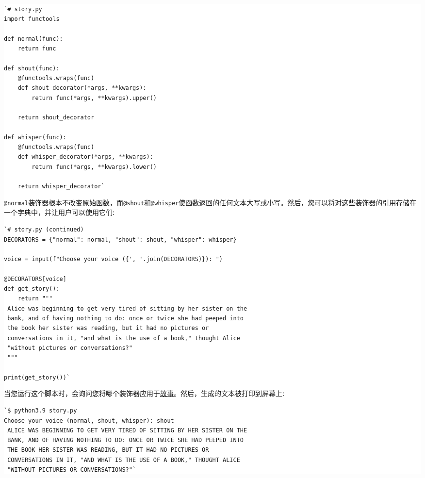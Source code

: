```
`# story.py
import functools

def normal(func):
    return func

def shout(func):
    @functools.wraps(func)
    def shout_decorator(*args, **kwargs):
        return func(*args, **kwargs).upper()

    return shout_decorator

def whisper(func):
    @functools.wraps(func)
    def whisper_decorator(*args, **kwargs):
        return func(*args, **kwargs).lower()

    return whisper_decorator` 
```

`@normal`装饰器根本不改变原始函数，而`@shout`和`@whisper`使函数返回的任何文本大写或小写。然后，您可以将对这些装饰器的引用存储在一个字典中，并让用户可以使用它们:

```
`# story.py (continued)
DECORATORS = {"normal": normal, "shout": shout, "whisper": whisper}

voice = input(f"Choose your voice ({', '.join(DECORATORS)}): ")

@DECORATORS[voice]
def get_story():
    return """
 Alice was beginning to get very tired of sitting by her sister on the
 bank, and of having nothing to do: once or twice she had peeped into
 the book her sister was reading, but it had no pictures or
 conversations in it, "and what is the use of a book," thought Alice
 "without pictures or conversations?"
 """

print(get_story())` 
```

当您运行这个脚本时，会询问您将哪个装饰器应用于[故事](https://www.gutenberg.org/ebooks/11)。然后，生成的文本被打印到屏幕上:

```
`$ python3.9 story.py
Choose your voice (normal, shout, whisper): shout 
 ALICE WAS BEGINNING TO GET VERY TIRED OF SITTING BY HER SISTER ON THE
 BANK, AND OF HAVING NOTHING TO DO: ONCE OR TWICE SHE HAD PEEPED INTO
 THE BOOK HER SISTER WAS READING, BUT IT HAD NO PICTURES OR
 CONVERSATIONS IN IT, "AND WHAT IS THE USE OF A BOOK," THOUGHT ALICE
 "WITHOUT PICTURES OR CONVERSATIONS?"` 
```
